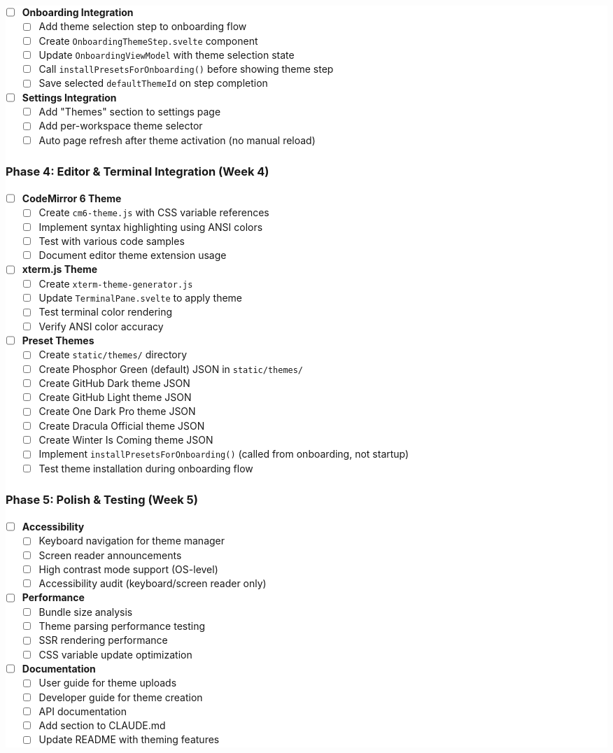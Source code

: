 - [ ] **Onboarding Integration**
  - [ ] Add theme selection step to onboarding flow
  - [ ] Create `OnboardingThemeStep.svelte` component
  - [ ] Update `OnboardingViewModel` with theme selection state
  - [ ] Call `installPresetsForOnboarding()` before showing theme step
  - [ ] Save selected `defaultThemeId` on step completion

- [ ] **Settings Integration**
  - [ ] Add "Themes" section to settings page
  - [ ] Add per-workspace theme selector
  - [ ] Auto page refresh after theme activation (no manual reload)

### Phase 4: Editor & Terminal Integration (Week 4)

- [ ] **CodeMirror 6 Theme**
  - [ ] Create `cm6-theme.js` with CSS variable references
  - [ ] Implement syntax highlighting using ANSI colors
  - [ ] Test with various code samples
  - [ ] Document editor theme extension usage

- [ ] **xterm.js Theme**
  - [ ] Create `xterm-theme-generator.js`
  - [ ] Update `TerminalPane.svelte` to apply theme
  - [ ] Test terminal color rendering
  - [ ] Verify ANSI color accuracy

- [ ] **Preset Themes**
  - [ ] Create `static/themes/` directory
  - [ ] Create Phosphor Green (default) JSON in `static/themes/`
  - [ ] Create GitHub Dark theme JSON
  - [ ] Create GitHub Light theme JSON
  - [ ] Create One Dark Pro theme JSON
  - [ ] Create Dracula Official theme JSON
  - [ ] Create Winter Is Coming theme JSON
  - [ ] Implement `installPresetsForOnboarding()` (called from onboarding, not startup)
  - [ ] Test theme installation during onboarding flow

### Phase 5: Polish & Testing (Week 5)

- [ ] **Accessibility**
  - [ ] Keyboard navigation for theme manager
  - [ ] Screen reader announcements
  - [ ] High contrast mode support (OS-level)
  - [ ] Accessibility audit (keyboard/screen reader only)

- [ ] **Performance**
  - [ ] Bundle size analysis
  - [ ] Theme parsing performance testing
  - [ ] SSR rendering performance
  - [ ] CSS variable update optimization

- [ ] **Documentation**
  - [ ] User guide for theme uploads
  - [ ] Developer guide for theme creation
  - [ ] API documentation
  - [ ] Add section to CLAUDE.md
  - [ ] Update README with theming features
